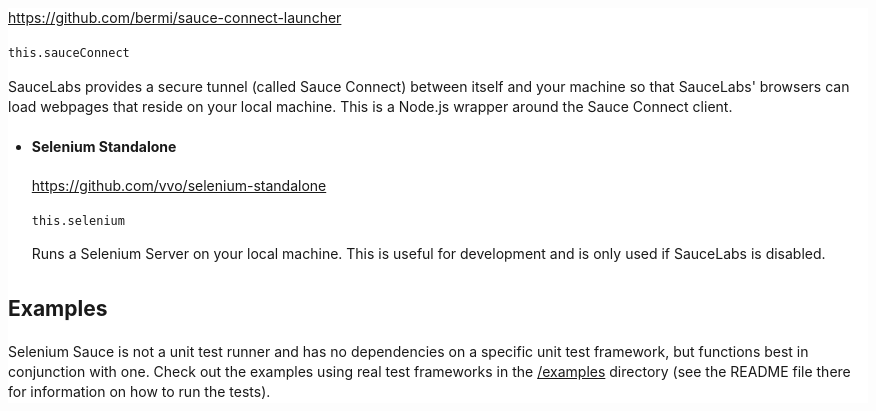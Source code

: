   https://github.com/bermi/sauce-connect-launcher

  `this.sauceConnect`

  SauceLabs provides a secure tunnel (called Sauce Connect) between itself and your machine so that SauceLabs' browsers can load webpages that reside on your local machine. This is a Node.js wrapper around the Sauce Connect client.

- #### Selenium Standalone

  https://github.com/vvo/selenium-standalone

  `this.selenium`

  Runs a Selenium Server on your local machine. This is useful for development and is only used if SauceLabs is disabled.



## Examples

Selenium Sauce is not a unit test runner and has no dependencies on a specific unit test framework, but functions best in conjunction with one. Check out the examples using real test frameworks in the [/examples](https://github.com/alexbrombal/selenium-sauce/tree/master/examples) directory (see the README file there for information on how to run the tests).
